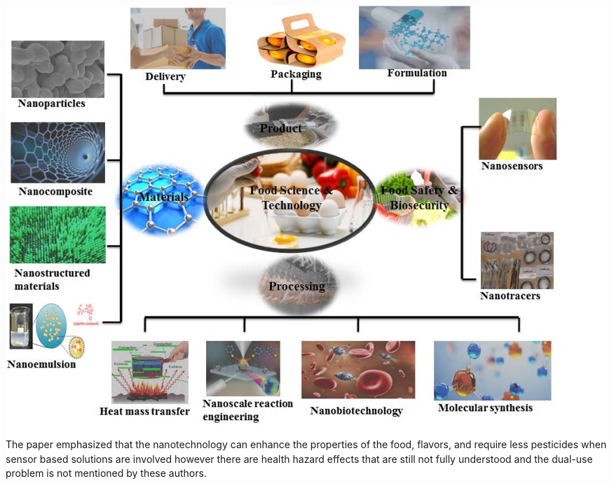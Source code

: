 ![Steps of food management](images\13205_2018_1104_Fig2_HTML.jpg)

The paper emphasized that the nanotechnology can enhance the properties of the food, flavors, and require less pesticides when sensor based solutions are involved however there are health hazard effects that are still not fully understood and the dual-use problem is not mentioned by these authors. 
